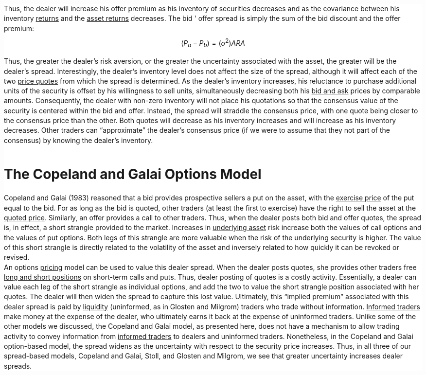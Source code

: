 Thus, the dealer will increase his offer premium as his inventory of securities decreases and as the covariance between his inventory [returns](../Financial%20Asset%20Pricing%20Theory%20Overview/Chapter%203%20-%20%20Assets,%20Portfolios,%20and%20Arbitrage/Assets.md) and the [asset returns](../Financial%20Asset%20Pricing%20Theory%20Overview/Chapter%201%20-%20Introduction%20and%20Overview/Some%20Stylized%20Empirical%20Facts%20About%20Asset%20Retur.md) decreases. The bid ' offer spread is simply the sum of the bid discount and the offer premium:  
$$
(P_{a}-P_{b})=(\sigma^{2})A R A
$$  

Thus, the greater the dealer’s risk aversion, or the greater the uncertainty associated with the asset, the greater will be the dealer’s spread. Interestingly, the dealer’s inventory level does not affect the size of the spread, although it will affect each of the two [price quotes](../../Financial%20Engineering/Derivatives/Part%20III%20-%20Fixed%20Income%20Futures%20Contracts/Chapter%2011%20-%20Interest%20Rate%20Futures.md) from which the spread is determined. As the dealer’s inventory increases, his reluctance to purchase additional units of the security is offset by his willingness to sell units, simultaneously decreasing both his [bid and ask](../../Financial%20Markets%20and%20Institutions/III.%20Liquidity%20of%20Assets/Class%205-%20Private%20Information,%20Liquidity,%20and%20Securitization/Class%20Note%209%20Bid%20and%20Ask%20Prices%20With%20Private%20Information.md) prices by comparable amounts. Consequently, the dealer with non-zero inventory will not place his quotations so that the consensus value of the security is centered within the bid and offer. Instead, the spread will straddle the consensus price, with one quote being closer to the consensus price than the other. Both quotes will decrease as his inventory increases and will increase as his inventory decreases. Other traders can “approximate” the dealer’s consensus price (if we were to assume that they not part of the consensus) by knowing the dealer’s inventory.  

# The Copeland and Galai Options Model  

Copeland and Galai (1983)  reasoned that a bid provides prospective sellers a put on the asset, with the [exercise price](../Financial%20Asset%20Pricing%20Theory%20Overview/Chapter%2012%20-%20Derivatives/Options.md) of the put equal to the bid. For as long as the bid is quoted, other traders (at least the first to exercise) have the right to sell the asset at the [quoted price](../Fixed%20Income%20Securities%20Tools%20for%20Today's%20Markets/Chapter%201/Accrued%20Interest.md). Similarly, an offer provides a call to other traders. Thus, when the dealer posts both bid and offer quotes, the spread is, in effect, a short  strangle  provided to the market. Increases in [underlying asset](../../Financial%20Instruments/Financial%20Derivatives%20and%20Quantitative%20Methods/Risk%20Neutral%20Pricing%20of%20Options.md) risk increase both the values of call options and the values of put options. Both legs of this strangle are more valuable when the risk of the underlying security is higher. The value of this short strangle is directly related to the volatility of the asset and inversely related to how quickly it can be revoked or revised.  
An options [pricing](../Fixed%20Income%20Securities%20Tools%20for%20Today's%20Markets/Chapter%207/Arbitrage%20Pricing%20of%20Derivatives.md) model can be used to value this dealer spread. When the dealer posts quotes, she provides other traders free [long and short positions](../Fixed%20Income%20Securities%20Tools%20for%20Today's%20Markets/Chapter%2013/Market%20Size%20and%20Participants.md) on short-term calls and puts. Thus, dealer posting of quotes is a costly activity. Essentially, a dealer can value each leg of the short strangle as individual options, and add the two to value the short strangle position associated with her quotes. The dealer will then widen the spread to capture this lost value. Ultimately, this “implied premium” associated with this dealer spread is paid by [liquidity](../../Financial%20Markets%20and%20Institutions/III.%20Liquidity%20of%20Assets/Class%205-%20Private%20Information,%20Liquidity,%20and%20Securitization/Class%20Note%2010%20Liquidity%20and%20Class%20Note%2010%20Liquidity%20and%20Liquidity%20Managementliquidity%20management.md) (uninformed, as in Glosten and Milgrom) traders who trade without information. [Informed traders](../../Financial%20Markets%20and%20Institutions/III.%20Liquidity%20of%20Assets/Class%205-%20Private%20Information,%20Liquidity,%20and%20Securitization/Bid-Ask%20Prices%20with%20Adverse%20SelectionPrivate%20Information.md) make money at the expense of the dealer, who ultimately earns it back at the expense of uninformed traders. Unlike some of the other models we discussed, the Copeland and Galai model, as presented here, does not have a mechanism to allow trading activity to convey information from [informed traders](../../Financial%20Markets%20and%20Institutions/III.%20Liquidity%20of%20Assets/Class%205-%20Private%20Information,%20Liquidity,%20and%20Securitization/Bid-Ask%20Prices%20with%20Adverse%20SelectionPrivate%20Information.md) to dealers and uninformed traders. Nonetheless, in the Copeland and Galai option-based model, the spread widens as the uncertainty with respect to the security price increases. Thus, in all three of our spread-based models, Copeland and Galai, Stoll, and Glosten and Milgrom, we see that greater uncertainty increases dealer spreads.  
